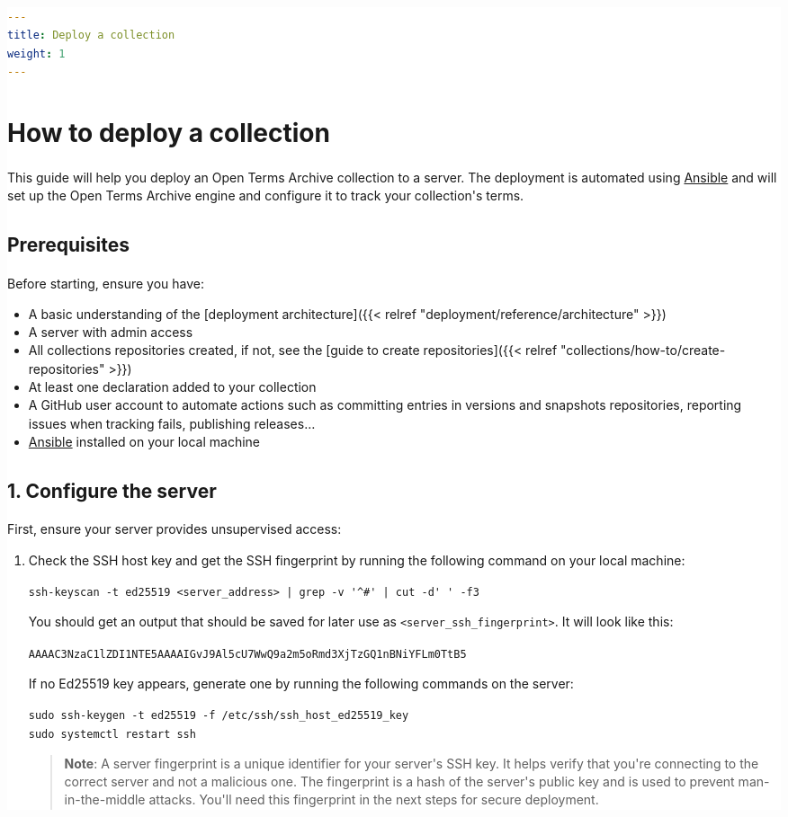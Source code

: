 ```yaml
---
title: Deploy a collection
weight: 1
---
```


# How to deploy a collection

This guide will help you deploy an Open Terms Archive collection to a server. The deployment is automated using [Ansible](https://docs.ansible.com/ansible/latest/index.html) and will set up the Open Terms Archive engine and configure it to track your collection's terms.

## Prerequisites

Before starting, ensure you have:

- A basic understanding of the [deployment architecture]({{< relref "deployment/reference/architecture" >}})
- A server with admin access
- All collections repositories created, if not, see the [guide to create repositories]({{< relref "collections/how-to/create-repositories" >}})
- At least one declaration added to your collection
- A GitHub user account to automate actions such as committing entries in versions and snapshots repositories, reporting issues when tracking fails, publishing releases…
- [Ansible](https://docs.ansible.com/ansible/latest/installation_guide/intro_installation.html) installed on your local machine

## 1. Configure the server

First, ensure your server provides unsupervised access:

1. Check the SSH host key and get the SSH fingerprint by running the following command on your local machine:

   ```shell
   ssh-keyscan -t ed25519 <server_address> | grep -v '^#' | cut -d' ' -f3
   ```

   You should get an output that should be saved for later use as `<server_ssh_fingerprint>`. It will look like this:

   ```shell
   AAAAC3NzaC1lZDI1NTE5AAAAIGvJ9Al5cU7WwQ9a2m5oRmd3XjTzGQ1nBNiYFLm0TtB5
   ```

   If no Ed25519 key appears, generate one by running the following commands on the server:

   ```shell
   sudo ssh-keygen -t ed25519 -f /etc/ssh/ssh_host_ed25519_key
   sudo systemctl restart ssh
   ```

   > **Note**: A server fingerprint is a unique identifier for your server's SSH key. It helps verify that you're connecting to the correct server and not a malicious one. The fingerprint is a hash of the server's public key and is used to prevent man-in-the-middle attacks. You'll need this fingerprint in the next steps for secure deployment.
